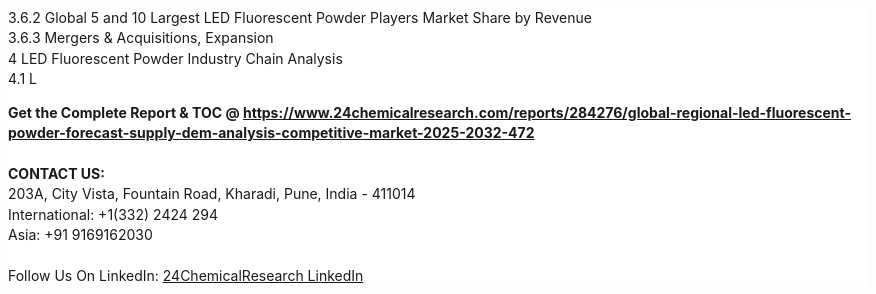 3.6.2 Global 5 and 10 Largest LED Fluorescent Powder Players Market Share by Revenue<br />
3.6.3 Mergers & Acquisitions, Expansion<br />
4 LED Fluorescent Powder Industry Chain Analysis<br />
4.1 L</p><div><b>Get the Complete Report & TOC @ 
            <a href="https://www.24chemicalresearch.com/reports/284276/global-regional-led-fluorescent-powder-forecast-supply-dem-analysis-competitive-market-2025-2032-472">
            https://www.24chemicalresearch.com/reports/284276/global-regional-led-fluorescent-powder-forecast-supply-dem-analysis-competitive-market-2025-2032-472</a></b></div><br><b>CONTACT US:</b><br>
            203A, City Vista, Fountain Road, Kharadi, Pune, India - 411014<br>
            International: +1(332) 2424 294<br>
            Asia: +91 9169162030 <br><br>
            Follow Us On LinkedIn: <a href="https://www.linkedin.com/company/24chemicalresearch/">24ChemicalResearch LinkedIn</a>